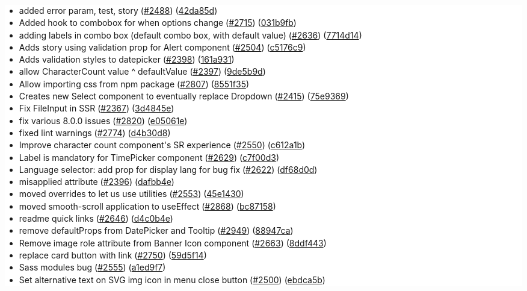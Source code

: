 * added error param, test, story ([#2488](https://github.com/jpandersen87/react-uswds/issues/2488)) ([42da85d](https://github.com/jpandersen87/react-uswds/commit/42da85d7c7576c5ec408ca336edd4c2e32aa647b))
* Added hook to combobox for when options change ([#2715](https://github.com/jpandersen87/react-uswds/issues/2715)) ([031b9fb](https://github.com/jpandersen87/react-uswds/commit/031b9fba59708236d6e1e4ec0caf3f53aeadfe9f))
* adding labels in combo box (default combo box, with default value) ([#2636](https://github.com/jpandersen87/react-uswds/issues/2636)) ([7714d14](https://github.com/jpandersen87/react-uswds/commit/7714d1474a3512328e6391b12434293421de408a))
* Adds story using validation prop for Alert component ([#2504](https://github.com/jpandersen87/react-uswds/issues/2504)) ([c5176c9](https://github.com/jpandersen87/react-uswds/commit/c5176c9b4a7e94460f6cae518b73627f11f3647d))
* Adds validation styles to datepicker ([#2398](https://github.com/jpandersen87/react-uswds/issues/2398)) ([161a931](https://github.com/jpandersen87/react-uswds/commit/161a931f897edc38b1eb6aff22f36e5eb75c4388))
* allow CharacterCount value ^ defaultValue ([#2397](https://github.com/jpandersen87/react-uswds/issues/2397)) ([9de5b9d](https://github.com/jpandersen87/react-uswds/commit/9de5b9dcd1b10e069cf672680f2685ced97d645c))
* Allow importing css from npm package ([#2807](https://github.com/jpandersen87/react-uswds/issues/2807)) ([8551f35](https://github.com/jpandersen87/react-uswds/commit/8551f35cef631185bb9a4672b742651e1cb4e023))
* Creates new Select component to eventually replace Dropdown ([#2415](https://github.com/jpandersen87/react-uswds/issues/2415)) ([75e9369](https://github.com/jpandersen87/react-uswds/commit/75e936985cc1cd2f2052f902f0806c58446aca30))
* Fix FileInput in SSR ([#2367](https://github.com/jpandersen87/react-uswds/issues/2367)) ([3d4845e](https://github.com/jpandersen87/react-uswds/commit/3d4845e349bf940f0ba13f2680bc865c5f58d6ef))
* fix various 8.0.0 issues ([#2820](https://github.com/jpandersen87/react-uswds/issues/2820)) ([e05061e](https://github.com/jpandersen87/react-uswds/commit/e05061e5a302137fd699fe4f716c9036b327fbcb))
* fixed lint warnings ([#2774](https://github.com/jpandersen87/react-uswds/issues/2774)) ([d4b30d8](https://github.com/jpandersen87/react-uswds/commit/d4b30d8e87858dc1b8e5fa424c89aa14eb5309f4))
* Improve character count component's SR experience ([#2550](https://github.com/jpandersen87/react-uswds/issues/2550)) ([c612a1b](https://github.com/jpandersen87/react-uswds/commit/c612a1b7074f671cdf29faae9cd5ca042d3e72b5))
* Label is mandatory for TimePicker component ([#2629](https://github.com/jpandersen87/react-uswds/issues/2629)) ([c7f00d3](https://github.com/jpandersen87/react-uswds/commit/c7f00d35175d4dd0b59288eb34685edc9525cb0f))
* Language selector: add prop for display lang for bug fix ([#2622](https://github.com/jpandersen87/react-uswds/issues/2622)) ([df68d0d](https://github.com/jpandersen87/react-uswds/commit/df68d0d8bc273533dcb5a85a5a699aca12404d67))
* misapplied attribute ([#2396](https://github.com/jpandersen87/react-uswds/issues/2396)) ([dafbb4e](https://github.com/jpandersen87/react-uswds/commit/dafbb4e4f75c39e0a76f18a80934fcf2d1a3e770))
* moved overrides to let us use utilities ([#2553](https://github.com/jpandersen87/react-uswds/issues/2553)) ([45e1430](https://github.com/jpandersen87/react-uswds/commit/45e1430fd96339aecce55aebf109e8ad72000f91))
* moved smooth-scroll application to useEffect ([#2868](https://github.com/jpandersen87/react-uswds/issues/2868)) ([bc87158](https://github.com/jpandersen87/react-uswds/commit/bc8715860f47bd1f30415e40f748ca85ec288361))
* readme quick links ([#2646](https://github.com/jpandersen87/react-uswds/issues/2646)) ([d4c0b4e](https://github.com/jpandersen87/react-uswds/commit/d4c0b4e2f2b2c0924c35c96bea050ad8c2a2ae19))
* remove defaultProps from DatePicker and Tooltip ([#2949](https://github.com/jpandersen87/react-uswds/issues/2949)) ([88947ca](https://github.com/jpandersen87/react-uswds/commit/88947ca84f0dbf3004de21c978e8b7ff7b1e5699))
* Remove image role attribute from Banner Icon component ([#2663](https://github.com/jpandersen87/react-uswds/issues/2663)) ([8ddf443](https://github.com/jpandersen87/react-uswds/commit/8ddf443fa65d216cc543f0f5373c9be33da5e0aa))
* replace card button with link ([#2750](https://github.com/jpandersen87/react-uswds/issues/2750)) ([59d5f14](https://github.com/jpandersen87/react-uswds/commit/59d5f14b85ae96ee4fd5c89c6084bbc1c663d1e7))
* Sass modules bug ([#2555](https://github.com/jpandersen87/react-uswds/issues/2555)) ([a1ed9f7](https://github.com/jpandersen87/react-uswds/commit/a1ed9f758c151b639726b16fb74327299f7c09a2))
* Set alternative text on SVG img icon in menu close button ([#2500](https://github.com/jpandersen87/react-uswds/issues/2500)) ([ebdca5b](https://github.com/jpandersen87/react-uswds/commit/ebdca5ba2b775e1ceacc4229c1191547bf98ea0d))